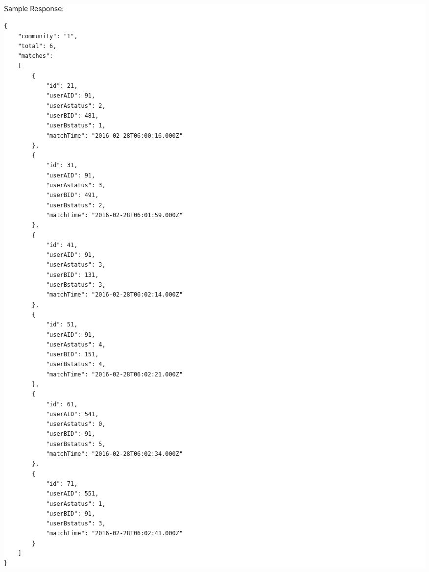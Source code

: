 Sample Response:
```
{
    "community": "1",
    "total": 6,
    "matches":
    [
        {
            "id": 21,
            "userAID": 91,
            "userAstatus": 2,
            "userBID": 481,
            "userBstatus": 1,
            "matchTime": "2016-02-28T06:00:16.000Z"
        },
        {
            "id": 31,
            "userAID": 91,
            "userAstatus": 3,
            "userBID": 491,
            "userBstatus": 2,
            "matchTime": "2016-02-28T06:01:59.000Z"
        },
        {
            "id": 41,
            "userAID": 91,
            "userAstatus": 3,
            "userBID": 131,
            "userBstatus": 3,
            "matchTime": "2016-02-28T06:02:14.000Z"
        },
        {
            "id": 51,
            "userAID": 91,
            "userAstatus": 4,
            "userBID": 151,
            "userBstatus": 4,
            "matchTime": "2016-02-28T06:02:21.000Z"
        },
        {
            "id": 61,
            "userAID": 541,
            "userAstatus": 0,
            "userBID": 91,
            "userBstatus": 5,
            "matchTime": "2016-02-28T06:02:34.000Z"
        },
        {
            "id": 71,
            "userAID": 551,
            "userAstatus": 1,
            "userBID": 91,
            "userBstatus": 3,
            "matchTime": "2016-02-28T06:02:41.000Z"
        }
    ]
}
```
